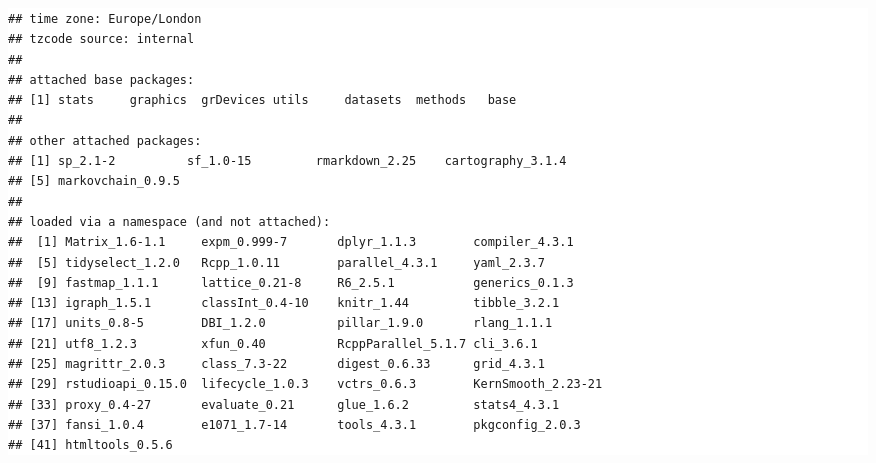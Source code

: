     ## time zone: Europe/London
    ## tzcode source: internal
    ## 
    ## attached base packages:
    ## [1] stats     graphics  grDevices utils     datasets  methods   base     
    ## 
    ## other attached packages:
    ## [1] sp_2.1-2          sf_1.0-15         rmarkdown_2.25    cartography_3.1.4
    ## [5] markovchain_0.9.5
    ## 
    ## loaded via a namespace (and not attached):
    ##  [1] Matrix_1.6-1.1     expm_0.999-7       dplyr_1.1.3        compiler_4.3.1    
    ##  [5] tidyselect_1.2.0   Rcpp_1.0.11        parallel_4.3.1     yaml_2.3.7        
    ##  [9] fastmap_1.1.1      lattice_0.21-8     R6_2.5.1           generics_0.1.3    
    ## [13] igraph_1.5.1       classInt_0.4-10    knitr_1.44         tibble_3.2.1      
    ## [17] units_0.8-5        DBI_1.2.0          pillar_1.9.0       rlang_1.1.1       
    ## [21] utf8_1.2.3         xfun_0.40          RcppParallel_5.1.7 cli_3.6.1         
    ## [25] magrittr_2.0.3     class_7.3-22       digest_0.6.33      grid_4.3.1        
    ## [29] rstudioapi_0.15.0  lifecycle_1.0.3    vctrs_0.6.3        KernSmooth_2.23-21
    ## [33] proxy_0.4-27       evaluate_0.21      glue_1.6.2         stats4_4.3.1      
    ## [37] fansi_1.0.4        e1071_1.7-14       tools_4.3.1        pkgconfig_2.0.3   
    ## [41] htmltools_0.5.6
